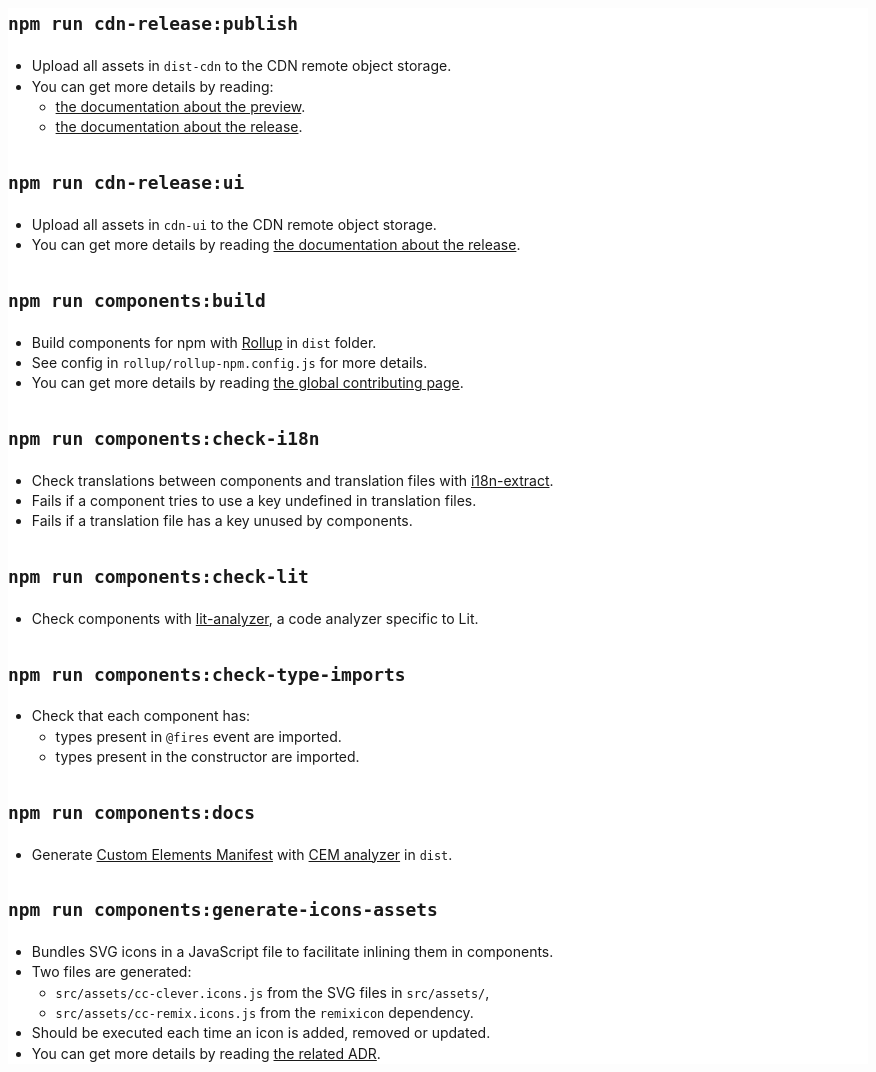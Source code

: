 ## `npm run cdn-release:publish`

* Upload all assets in `dist-cdn` to the CDN remote object storage.
* You can get more details by reading:
  * [the documentation about the preview](https://www.clever-cloud.com/doc/clever-components/?path=/docs/%F0%9F%91%8B-contributing-previews--docs).
  * [the documentation about the release](https://www.clever-cloud.com/doc/clever-components/?path=/docs/%F0%9F%91%8B-contributing-release--docs).

## `npm run cdn-release:ui`

* Upload all assets in `cdn-ui` to the CDN remote object storage.
* You can get more details by reading [the documentation about the release](https://www.clever-cloud.com/doc/clever-components/?path=/docs/%F0%9F%91%8B-contributing-release--docs).

## `npm run components:build`

* Build components for npm with [Rollup](https://rollupjs.org/) in `dist` folder.
* See config in `rollup/rollup-npm.config.js` for more details.
* You can get more details by reading [the global contributing page](https://www.clever-cloud.com/doc/clever-components/?path=/docs/%F0%9F%91%8B-contributing-contribute--docs).

## `npm run components:check-i18n`

* Check translations between components and translation files with [i18n-extract](https://github.com/oliviertassinari/i18n-extract).
* Fails if a component tries to use a key undefined in translation files.
* Fails if a translation file has a key unused by components.

## `npm run components:check-lit`

* Check components with [lit-analyzer](https://github.com/runem/lit-analyzer), a code analyzer specific to Lit.

## `npm run components:check-type-imports`

* Check that each component has:
  * types present in `@fires` event are imported.
  * types present in the constructor are imported.

## `npm run components:docs`

* Generate [Custom Elements Manifest](https://github.com/webcomponents/custom-elements-manifest) with [CEM analyzer](https://github.com/open-wc/custom-elements-manifest/tree/master/packages/analyzer) in `dist`.

## `npm run components:generate-icons-assets`

* Bundles SVG icons in a JavaScript file to facilitate inlining them in components.
* Two files are generated:
  * `src/assets/cc-clever.icons.js` from the SVG files in `src/assets/`,
  * `src/assets/cc-remix.icons.js` from the `remixicon` dependency.
* Should be executed each time an icon is added, removed or updated.
* You can get more details by reading [the related ADR](https://www.clever-cloud.com/doc/clever-components/?path=/docs/%F0%9F%93%8C-architecture-decision-records-adr-0022-implementing-a-new-icon-system--docs).
